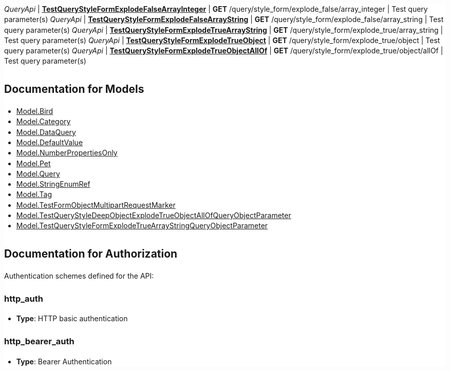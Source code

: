 *QueryApi* | [**TestQueryStyleFormExplodeFalseArrayInteger**](docs/QueryApi.md#testquerystyleformexplodefalsearrayinteger) | **GET** /query/style_form/explode_false/array_integer | Test query parameter(s)
*QueryApi* | [**TestQueryStyleFormExplodeFalseArrayString**](docs/QueryApi.md#testquerystyleformexplodefalsearraystring) | **GET** /query/style_form/explode_false/array_string | Test query parameter(s)
*QueryApi* | [**TestQueryStyleFormExplodeTrueArrayString**](docs/QueryApi.md#testquerystyleformexplodetruearraystring) | **GET** /query/style_form/explode_true/array_string | Test query parameter(s)
*QueryApi* | [**TestQueryStyleFormExplodeTrueObject**](docs/QueryApi.md#testquerystyleformexplodetrueobject) | **GET** /query/style_form/explode_true/object | Test query parameter(s)
*QueryApi* | [**TestQueryStyleFormExplodeTrueObjectAllOf**](docs/QueryApi.md#testquerystyleformexplodetrueobjectallof) | **GET** /query/style_form/explode_true/object/allOf | Test query parameter(s)


<a id="documentation-for-models"></a>
## Documentation for Models

 - [Model.Bird](docs/Bird.md)
 - [Model.Category](docs/Category.md)
 - [Model.DataQuery](docs/DataQuery.md)
 - [Model.DefaultValue](docs/DefaultValue.md)
 - [Model.NumberPropertiesOnly](docs/NumberPropertiesOnly.md)
 - [Model.Pet](docs/Pet.md)
 - [Model.Query](docs/Query.md)
 - [Model.StringEnumRef](docs/StringEnumRef.md)
 - [Model.Tag](docs/Tag.md)
 - [Model.TestFormObjectMultipartRequestMarker](docs/TestFormObjectMultipartRequestMarker.md)
 - [Model.TestQueryStyleDeepObjectExplodeTrueObjectAllOfQueryObjectParameter](docs/TestQueryStyleDeepObjectExplodeTrueObjectAllOfQueryObjectParameter.md)
 - [Model.TestQueryStyleFormExplodeTrueArrayStringQueryObjectParameter](docs/TestQueryStyleFormExplodeTrueArrayStringQueryObjectParameter.md)


<a id="documentation-for-authorization"></a>
## Documentation for Authorization


Authentication schemes defined for the API:
<a id="http_auth"></a>
### http_auth

- **Type**: HTTP basic authentication

<a id="http_bearer_auth"></a>
### http_bearer_auth

- **Type**: Bearer Authentication

